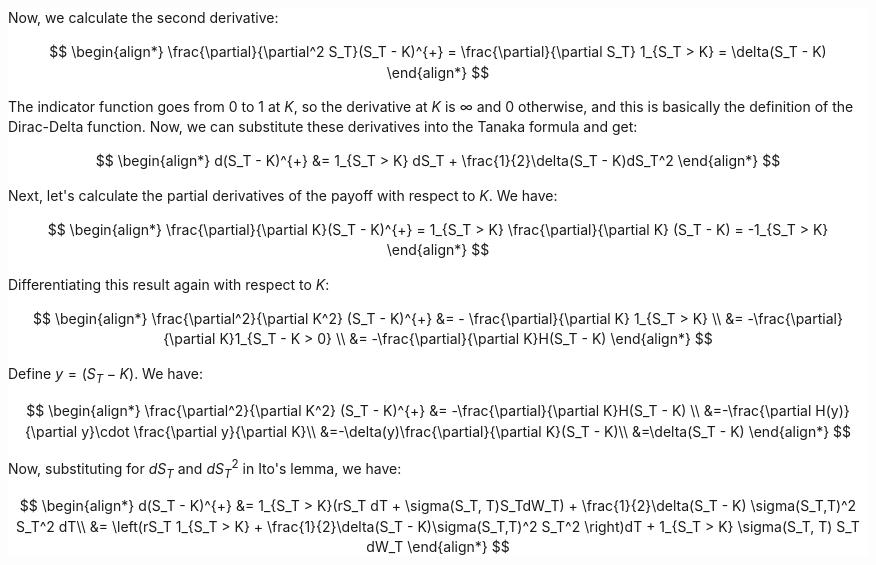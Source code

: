 Now, we calculate the second derivative:

$$
\begin{align*}
\frac{\partial}{\partial^2 S_T}(S_T - K)^{+} = \frac{\partial}{\partial S_T} 1_{S_T > K} = \delta(S_T - K)
\end{align*}
$$

The indicator function goes from $0$ to $1$ at $K$, so the derivative at $K$ is $\infty$ and $0$ otherwise, and this is basically the definition of the Dirac-Delta function. Now, we can substitute these derivatives into the Tanaka formula and get:

$$
\begin{align*}
d(S_T - K)^{+} &= 1_{S_T > K} dS_T + \frac{1}{2}\delta(S_T - K)dS_T^2 
\end{align*}
$$

Next, let's calculate the partial derivatives of the payoff with respect to $K$. We have:

$$
\begin{align*}
\frac{\partial}{\partial K}(S_T - K)^{+} = 1_{S_T > K} \frac{\partial}{\partial K} (S_T - K) = -1_{S_T > K}
\end{align*}
$$

Differentiating this result again with respect to $K$:

$$
\begin{align*}
\frac{\partial^2}{\partial K^2} (S_T - K)^{+} &= - \frac{\partial}{\partial K} 1_{S_T > K} \\
&= -\frac{\partial}{\partial K}1_{S_T - K > 0} \\
&= -\frac{\partial}{\partial K}H(S_T - K) 
\end{align*}
$$

Define $y = (S_T - K)$. We have:

$$
\begin{align*}
\frac{\partial^2}{\partial K^2} (S_T - K)^{+} &=  -\frac{\partial}{\partial K}H(S_T - K) \\
&=-\frac{\partial H(y)}{\partial y}\cdot \frac{\partial y}{\partial K}\\
&=-\delta(y)\frac{\partial}{\partial K}(S_T - K)\\
&=\delta(S_T - K)
\end{align*}
$$

Now, substituting for $dS_T$ and $dS_T^2$ in Ito's lemma, we have:

$$
\begin{align*}
d(S_T - K)^{+} &= 1_{S_T > K}(rS_T dT + \sigma(S_T, T)S_TdW_T) + \frac{1}{2}\delta(S_T - K) \sigma(S_T,T)^2 S_T^2 dT\\
&= \left(rS_T 1_{S_T > K} + \frac{1}{2}\delta(S_T - K)\sigma(S_T,T)^2 S_T^2 \right)dT + 1_{S_T > K} \sigma(S_T, T) S_T dW_T
\end{align*}
$$
